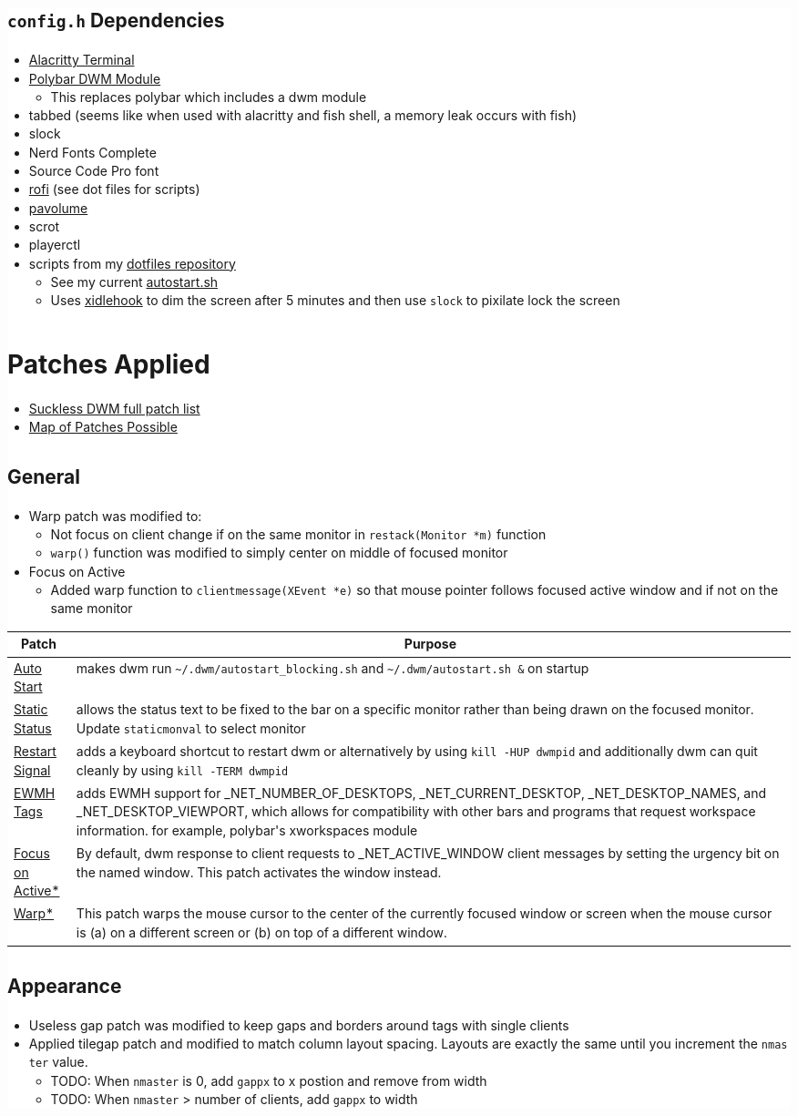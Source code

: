 ## `config.h` Dependencies
+ [Alacritty Terminal](https://github.com/alacritty/alacritty)
+ [Polybar DWM Module](https://github.com/mihirlad55/polybar-dwm-module)
  + This replaces polybar which includes a dwm module
+ tabbed (seems like when used with alacritty and fish shell, a memory leak occurs with fish)
+ slock
+ Nerd Fonts Complete
+ Source Code Pro font
+ [rofi](https://github.com/davatorium/rofi) (see dot files for scripts)
+ [pavolume](https://github.com/sseemayer/pavolume)
+ scrot
+ playerctl
+ scripts from my [dotfiles repository](https://github.com/abbsi/dotfiles/tree/main/bin)
  + See my current [autostart.sh](https://github.com/abbsi/dotfiles/blob/main/.dwm/autostart.sh)
  + Uses [xidlehook](https://github.com/jD91mZM2/xidlehook) to dim the screen after 5 minutes and then use `slock` to pixilate lock the screen 

# Patches Applied

+ [Suckless DWM full patch list](https://dwm.suckless.org/patches/)
+ [Map of Patches Possible](https://coggle.it/diagram/X9IiSSM6PTWOM9Wz/t/dwm-patches/d3448968e2509321527c3864cd4eee651e5f55e525582fdbf33be764972d9aef)

## General

+ Warp patch was modified to:
  + Not focus on client change if on the same monitor in `restack(Monitor *m)` function
  + `warp()` function was modified to simply center on middle of focused monitor
+ Focus on Active
  + Added warp function to `clientmessage(XEvent *e)` so that mouse pointer follows focused active window and if not on the same monitor

| Patch | Purpose |
| ----- | ------- |
| [Auto Start](https://dwm.suckless.org/patches/autostart/) | makes dwm run `~/.dwm/autostart_blocking.sh` and `~/.dwm/autostart.sh &` on startup |
| [Static Status](https://dwm.suckless.org/patches/staticstatus/)  | allows the status text to be fixed to the bar on a specific monitor rather than being drawn on the focused monitor. Update `staticmonval` to select monitor |
| [Restart Signal](https://dwm.suckless.org/patches/restartsig/) | adds a keyboard shortcut to restart dwm or alternatively by using `kill -HUP dwmpid` and additionally dwm can quit cleanly by using `kill -TERM dwmpid` |
| [EWMH Tags](https://dwm.suckless.org/patches/ewmhtags/) | adds EWMH support for _NET_NUMBER_OF_DESKTOPS, _NET_CURRENT_DESKTOP, _NET_DESKTOP_NAMES, and _NET_DESKTOP_VIEWPORT, which allows for compatibility with other bars and programs that request workspace information. for example, polybar's xworkspaces module |
| [Focus on Active*](https://dwm.suckless.org/patches/focusonnetactive/) | By default, dwm response to client requests to _NET_ACTIVE_WINDOW client messages by setting the urgency bit on the named window. This patch activates the window instead. |
| [Warp*](https://dwm.suckless.org/patches/warp/) | This patch warps the mouse cursor to the center of the currently focused window or screen when the mouse cursor is (a) on a different screen or (b) on top of a different window. |

## Appearance

+ Useless gap patch was modified to keep gaps and borders around tags with single clients
+ Applied tilegap patch and modified to match column layout spacing. Layouts are exactly the same until you increment the `nmaster` value.
  + TODO: When `nmaster` is 0, add `gappx` to x postion and remove from width
  + TODO: When `nmaster` > number of clients, add `gappx` to width
